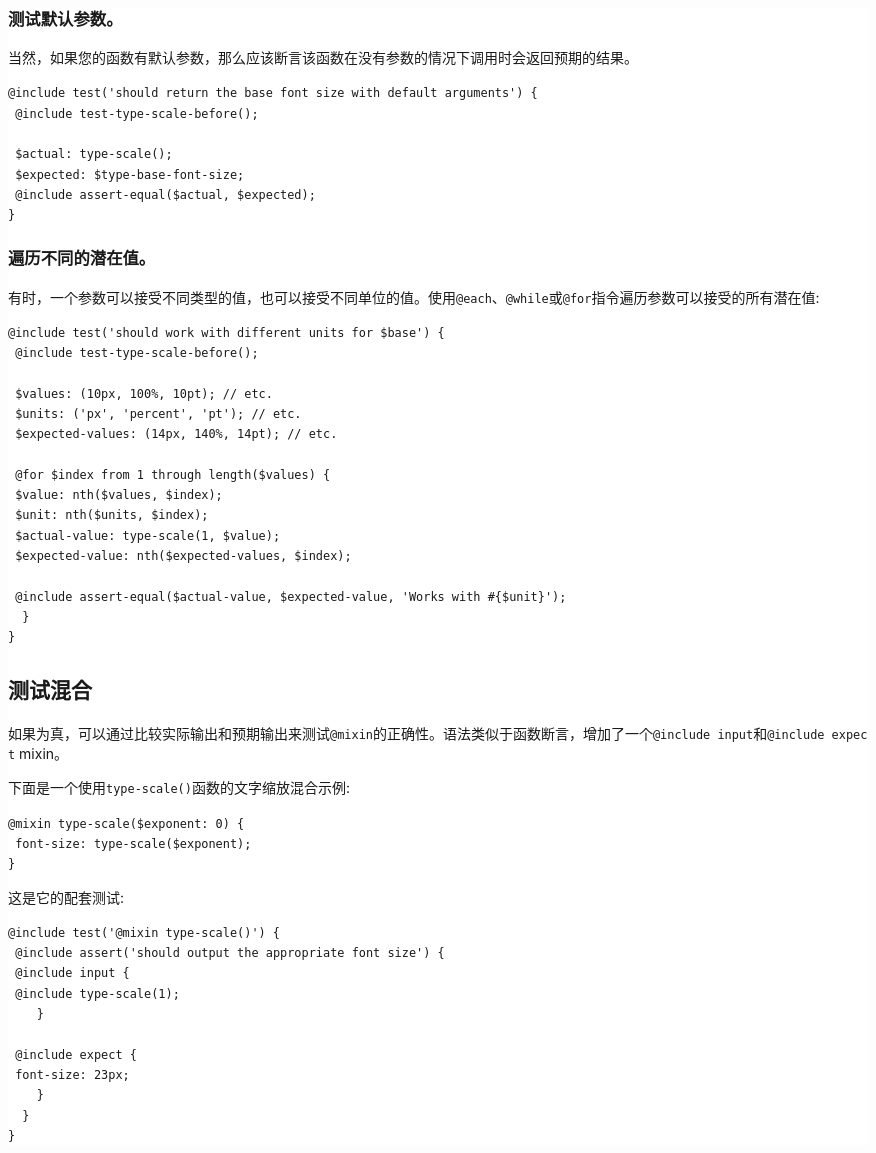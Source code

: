 ### 测试默认参数。

当然，如果您的函数有默认参数，那么应该断言该函数在没有参数的情况下调用时会返回预期的结果。

```
@include test('should return the base font size with default arguments') {
 @include test-type-scale-before();

 $actual: type-scale();
 $expected: $type-base-font-size;
 @include assert-equal($actual, $expected);
}
```

### 遍历不同的潜在值。

有时，一个参数可以接受不同类型的值，也可以接受不同单位的值。使用`@each`、`@while`或`@for`指令遍历参数可以接受的所有潜在值:

```
@include test('should work with different units for $base') {
 @include test-type-scale-before();

 $values: (10px, 100%, 10pt); // etc.
 $units: ('px', 'percent', 'pt'); // etc.
 $expected-values: (14px, 140%, 14pt); // etc.

 @for $index from 1 through length($values) {
 $value: nth($values, $index);
 $unit: nth($units, $index);
 $actual-value: type-scale(1, $value);
 $expected-value: nth($expected-values, $index);

 @include assert-equal($actual-value, $expected-value, 'Works with #{$unit}');
  }
}
```

## 测试混合

如果为真，可以通过比较实际输出和预期输出来测试`@mixin`的正确性。语法类似于函数断言，增加了一个`@include input`和`@include expect` mixin。

下面是一个使用`type-scale()`函数的文字缩放混合示例:

```
@mixin type-scale($exponent: 0) {
 font-size: type-scale($exponent);
}
```

这是它的配套测试:

```
@include test('@mixin type-scale()') {
 @include assert('should output the appropriate font size') {
 @include input {
 @include type-scale(1);
    }

 @include expect {
 font-size: 23px;
    }
  }
}
```
